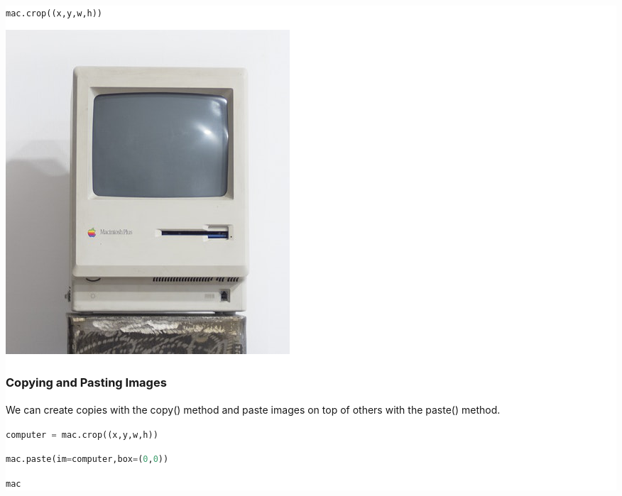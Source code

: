 
```python
mac.crop((x,y,w,h))
```




    
![png](00-Overview-of-Working-with-Images_files/00-Overview-of-Working-with-Images_30_0.png)
    



### Copying and Pasting Images

We can create copies with the copy() method and paste images on top of others with the paste() method.


```python
computer = mac.crop((x,y,w,h))
```


```python
mac.paste(im=computer,box=(0,0))
```


```python
mac
```




    